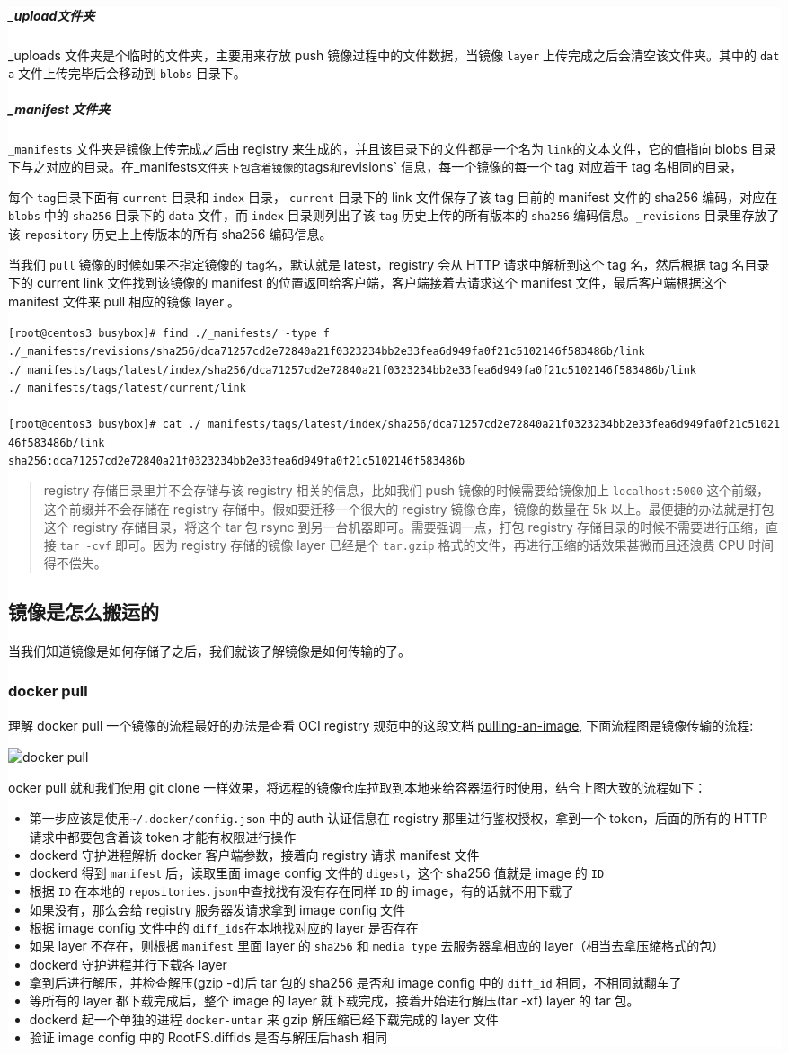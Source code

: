 ##### _upload文件夹

 _uploads 文件夹是个临时的文件夹，主要用来存放 push 镜像过程中的文件数据，当镜像 `layer` 上传完成之后会清空该文件夹。其中的 `data` 文件上传完毕后会移动到 `blobs` 目录下。

##### _manifest 文件夹

`_manifests` 文件夹是镜像上传完成之后由 registry 来生成的，并且该目录下的文件都是一个名为 `link`的文本文件，它的值指向 blobs 目录下与之对应的目录。在_manifests` 文件夹下包含着镜像的 `tags` 和 `revisions` 信息，每一个镜像的每一个 tag 对应着于 tag 名相同的目录，

每个 `tag`目录下面有 `current` 目录和 `index` 目录， `current` 目录下的 link 文件保存了该 tag 目前的 manifest 文件的 sha256 编码，对应在 `blobs` 中的 `sha256` 目录下的 `data` 文件，而 `index` 目录则列出了该 `tag` 历史上传的所有版本的 `sha256` 编码信息。`_revisions` 目录里存放了该 `repository` 历史上上传版本的所有 sha256 编码信息。

当我们 `pull` 镜像的时候如果不指定镜像的 `tag`名，默认就是 latest，registry 会从 HTTP 请求中解析到这个 tag 名，然后根据 tag 名目录下的 current link 文件找到该镜像的  manifest 的位置返回给客户端，客户端接着去请求这个 manifest 文件，最后客户端根据这个 manifest 文件来 pull 相应的镜像 layer 。

```linux
[root@centos3 busybox]# find ./_manifests/ -type f
./_manifests/revisions/sha256/dca71257cd2e72840a21f0323234bb2e33fea6d949fa0f21c5102146f583486b/link
./_manifests/tags/latest/index/sha256/dca71257cd2e72840a21f0323234bb2e33fea6d949fa0f21c5102146f583486b/link
./_manifests/tags/latest/current/link

[root@centos3 busybox]# cat ./_manifests/tags/latest/index/sha256/dca71257cd2e72840a21f0323234bb2e33fea6d949fa0f21c5102146f583486b/link
sha256:dca71257cd2e72840a21f0323234bb2e33fea6d949fa0f21c5102146f583486b
```

>registry 存储目录里并不会存储与该 registry 相关的信息，比如我们 push 镜像的时候需要给镜像加上 `localhost:5000` 这个前缀，这个前缀并不会存储在 registry 存储中。假如要迁移一个很大的 registry 镜像仓库，镜像的数量在 5k 以上。最便捷的办法就是打包这个 registry 存储目录，将这个 tar 包 rsync 到另一台机器即可。需要强调一点，打包 registry 存储目录的时候不需要进行压缩，直接 `tar -cvf` 即可。因为 registry 存储的镜像 layer 已经是个 `tar.gzip` 格式的文件，再进行压缩的话效果甚微而且还浪费 CPU 时间得不偿失。

## 镜像是怎么搬运的

当我们知道镜像是如何存储了之后，我们就该了解镜像是如何传输的了。

### docker pull

理解 docker pull 一个镜像的流程最好的办法是查看 OCI registry 规范中的这段文档 [pulling-an-image](https://github.com/opencontainers/distribution-spec/blob/master/spec.md#pulling-an-image), 下面流程图是镜像传输的流程:

![docker pull](https://fafucoder-1252756369.cos.ap-nanjing.myqcloud.com/008i3skNly1gt1mm3241qj30wa0sqdj2.jpg)

ocker pull 就和我们使用 git clone 一样效果，将远程的镜像仓库拉取到本地来给容器运行时使用，结合上图大致的流程如下：

- 第一步应该是使用`~/.docker/config.json` 中的 auth 认证信息在 registry 那里进行鉴权授权，拿到一个 token，后面的所有的 HTTP 请求中都要包含着该 token 才能有权限进行操作
- dockerd 守护进程解析 docker 客户端参数，接着向 registry 请求 manifest 文件
- dockerd 得到 `manifest` 后，读取里面 image config 文件的 `digest`，这个 sha256 值就是 image 的 `ID`
- 根据 `ID` 在本地的 `repositories.json`中查找找有没有存在同样 `ID` 的 image，有的话就不用下载了
- 如果没有，那么会给 registry 服务器发请求拿到 image config 文件
- 根据 image config 文件中的 `diff_ids`在本地找对应的 layer 是否存在
- 如果 layer 不存在，则根据 `manifest` 里面 layer 的 `sha256` 和 `media type` 去服务器拿相应的 layer（相当去拿压缩格式的包）
- dockerd 守护进程并行下载各 layer 
- 拿到后进行解压，并检查解压(gzip -d)后 tar 包的 sha256 是否和 image config 中的 `diff_id` 相同，不相同就翻车了
- 等所有的 layer 都下载完成后，整个 image 的 layer 就下载完成，接着开始进行解压(tar -xf) layer 的 tar 包。
- dockerd 起一个单独的进程 `docker-untar` 来 gzip 解压缩已经下载完成的 layer 文件
- 验证 image config 中的 RootFS.diffids 是否与解压后hash 相同
